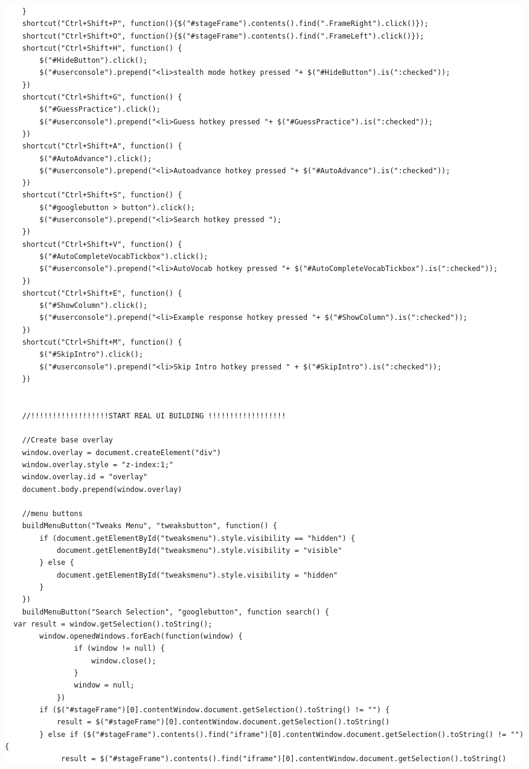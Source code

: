         }
        shortcut("Ctrl+Shift+P", function(){$("#stageFrame").contents().find(".FrameRight").click()});
        shortcut("Ctrl+Shift+O", function(){$("#stageFrame").contents().find(".FrameLeft").click()});
        shortcut("Ctrl+Shift+H", function() {
            $("#HideButton").click();
            $("#userconsole").prepend("<li>stealth mode hotkey pressed "+ $("#HideButton").is(":checked"));
        })
        shortcut("Ctrl+Shift+G", function() {
            $("#GuessPractice").click();
            $("#userconsole").prepend("<li>Guess hotkey pressed "+ $("#GuessPractice").is(":checked"));
        })
        shortcut("Ctrl+Shift+A", function() {
            $("#AutoAdvance").click();
            $("#userconsole").prepend("<li>Autoadvance hotkey pressed "+ $("#AutoAdvance").is(":checked"));
        })
        shortcut("Ctrl+Shift+S", function() {
            $("#googlebutton > button").click();
            $("#userconsole").prepend("<li>Search hotkey pressed ");
        })
        shortcut("Ctrl+Shift+V", function() {
            $("#AutoCompleteVocabTickbox").click();
            $("#userconsole").prepend("<li>AutoVocab hotkey pressed "+ $("#AutoCompleteVocabTickbox").is(":checked"));
        })
        shortcut("Ctrl+Shift+E", function() {
            $("#ShowColumn").click();
            $("#userconsole").prepend("<li>Example response hotkey pressed "+ $("#ShowColumn").is(":checked"));
        })
        shortcut("Ctrl+Shift+M", function() {
            $("#SkipIntro").click();
            $("#userconsole").prepend("<li>Skip Intro hotkey pressed " + $("#SkipIntro").is(":checked"));
        })


        //!!!!!!!!!!!!!!!!!!START REAL UI BUILDING !!!!!!!!!!!!!!!!!!

        //Create base overlay
        window.overlay = document.createElement("div")
        window.overlay.style = "z-index:1;"
        window.overlay.id = "overlay"
        document.body.prepend(window.overlay)

        //menu buttons
        buildMenuButton("Tweaks Menu", "tweaksbutton", function() {
            if (document.getElementById("tweaksmenu").style.visibility == "hidden") {
                document.getElementById("tweaksmenu").style.visibility = "visible"
            } else {
                document.getElementById("tweaksmenu").style.visibility = "hidden"
            }
        })
        buildMenuButton("Search Selection", "googlebutton", function search() {
      var result = window.getSelection().toString();
            window.openedWindows.forEach(function(window) {
                    if (window != null) {
                        window.close();
                    }
                    window = null;
                })
            if ($("#stageFrame")[0].contentWindow.document.getSelection().toString() != "") {
                result = $("#stageFrame")[0].contentWindow.document.getSelection().toString()
            } else if ($("#stageFrame").contents().find("iframe")[0].contentWindow.document.getSelection().toString() != "") {
                 result = $("#stageFrame").contents().find("iframe")[0].contentWindow.document.getSelection().toString()
